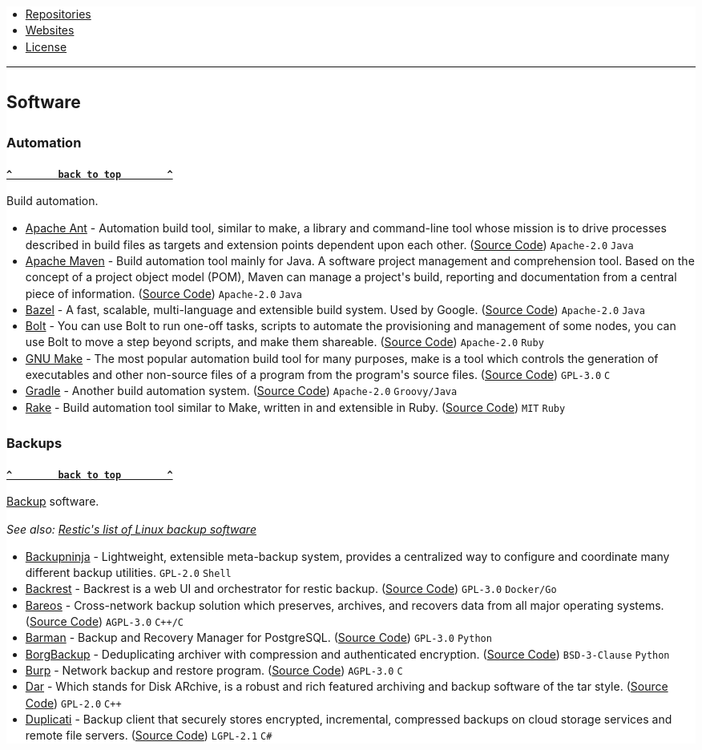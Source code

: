 - [Repositories](#repositories)
- [Websites](#websites)
- [License](#license)

--------------------

## Software

### Automation

**[`^        back to top        ^`](#awesome-sysadmin)**

Build automation.

- [Apache Ant](https://ant.apache.org/) - Automation build tool, similar to make, a library and command-line tool whose mission is to drive processes described in build files as targets and extension points dependent upon each other. ([Source Code](https://github.com/apache/ant)) `Apache-2.0` `Java`
- [Apache Maven](https://maven.apache.org/) - Build automation tool mainly for Java. A software project management and comprehension tool. Based on the concept of a project object model (POM), Maven can manage a project's build, reporting and documentation from a central piece of information. ([Source Code](https://github.com/apache/maven)) `Apache-2.0` `Java`
- [Bazel](https://www.bazel.io/) - A fast, scalable, multi-language and extensible build system. Used by Google. ([Source Code](https://github.com/bazelbuild/bazel/)) `Apache-2.0` `Java`
- [Bolt](https://www.puppet.com/community/open-source/bolt) - You can use Bolt to run one-off tasks, scripts to automate the provisioning and management of some nodes, you can use Bolt to move a step beyond scripts, and make them shareable. ([Source Code](https://github.com/puppetlabs/bolt)) `Apache-2.0` `Ruby`
- [GNU Make](https://www.gnu.org/software/make/) - The most popular automation build tool for many purposes, make is a tool which controls the generation of executables and other non-source files of a program from the program's source files. ([Source Code](https://git.savannah.gnu.org/cgit/make.git)) `GPL-3.0` `C`
- [Gradle](https://gradle.org/) - Another build automation system. ([Source Code](https://github.com/gradle/gradle)) `Apache-2.0` `Groovy/Java`
- [Rake](https://ruby.github.io/rake/) - Build automation tool similar to Make, written in and extensible in Ruby. ([Source Code](https://github.com/ruby/rake)) `MIT` `Ruby`


### Backups

**[`^        back to top        ^`](#awesome-sysadmin)**

[Backup](https://en.wikipedia.org/wiki/Backup) software.

_See also: [Restic's list of Linux backup software](https://github.com/restic/others)_

- [Backupninja](https://0xacab.org/liberate/backupninja) - Lightweight, extensible meta-backup system, provides a centralized way to configure and coordinate many different backup utilities. `GPL-2.0` `Shell`
- [Backrest](https://garethgeorge.github.io/backrest/) - Backrest is a web UI and orchestrator for restic backup. ([Source Code](https://github.com/garethgeorge/backrest)) `GPL-3.0` `Docker/Go`
- [Bareos](https://www.bareos.org/) - Cross-network backup solution which preserves, archives, and recovers data from all major operating systems. ([Source Code](https://github.com/bareos/bareos)) `AGPL-3.0` `C++/C`
- [Barman](https://pgbarman.org) - Backup and Recovery Manager for PostgreSQL. ([Source Code](https://github.com/EnterpriseDB/barman)) `GPL-3.0` `Python`
- [BorgBackup](https://www.borgbackup.org/) - Deduplicating archiver with compression and authenticated encryption. ([Source Code](https://github.com/borgbackup/borg)) `BSD-3-Clause` `Python`
- [Burp](https://burp.grke.org/) - Network backup and restore program. ([Source Code](https://github.com/grke/burp)) `AGPL-3.0` `C`
- [Dar](http://dar.linux.free.fr/) - Which stands for Disk ARchive, is a robust and rich featured archiving and backup software of the tar style. ([Source Code](https://github.com/Edrusb/DAR)) `GPL-2.0` `C++`
- [Duplicati](https://www.duplicati.com) - Backup client that securely stores encrypted, incremental, compressed backups on cloud storage services and remote file servers. ([Source Code](https://github.com/duplicati/duplicati)) `LGPL-2.1` `C#`